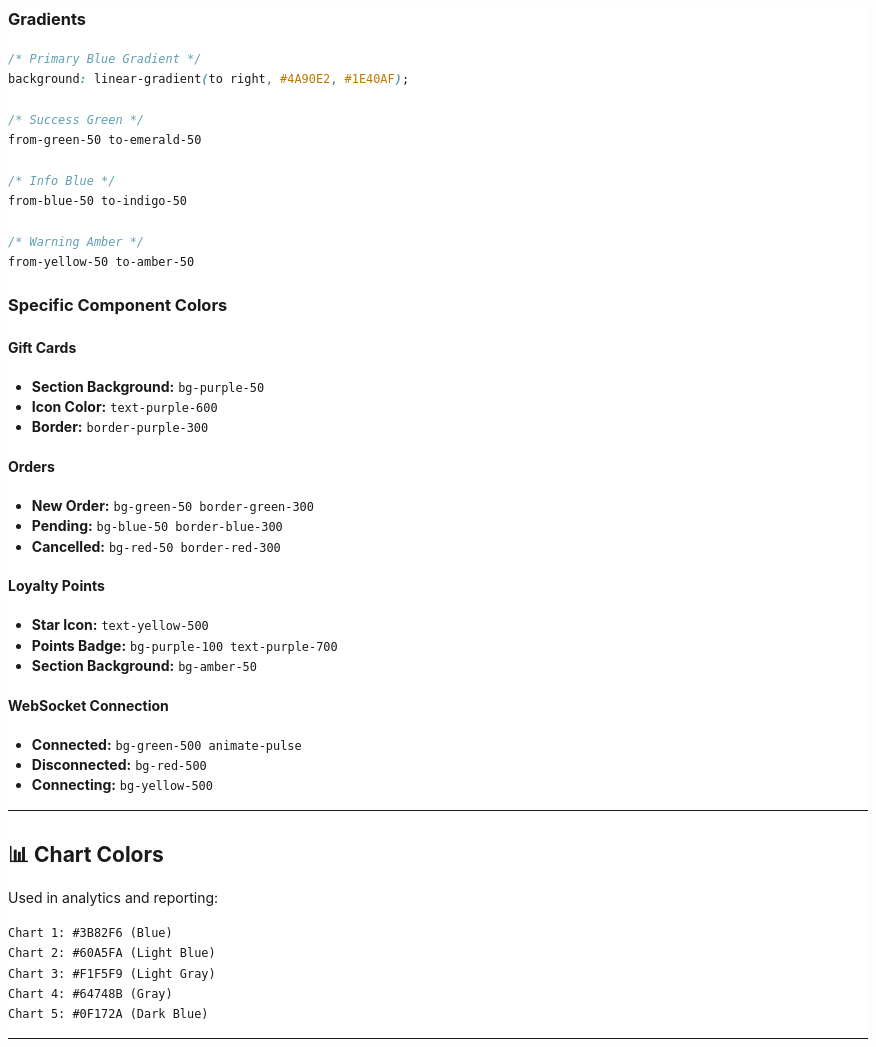 ### Gradients
```css
/* Primary Blue Gradient */
background: linear-gradient(to right, #4A90E2, #1E40AF);

/* Success Green */
from-green-50 to-emerald-50

/* Info Blue */
from-blue-50 to-indigo-50

/* Warning Amber */
from-yellow-50 to-amber-50
```

### Specific Component Colors

#### Gift Cards
- **Section Background:** `bg-purple-50`
- **Icon Color:** `text-purple-600`
- **Border:** `border-purple-300`

#### Orders
- **New Order:** `bg-green-50 border-green-300`
- **Pending:** `bg-blue-50 border-blue-300`
- **Cancelled:** `bg-red-50 border-red-300`

#### Loyalty Points
- **Star Icon:** `text-yellow-500`
- **Points Badge:** `bg-purple-100 text-purple-700`
- **Section Background:** `bg-amber-50`

#### WebSocket Connection
- **Connected:** `bg-green-500 animate-pulse`
- **Disconnected:** `bg-red-500`
- **Connecting:** `bg-yellow-500`

---

## 📊 Chart Colors

Used in analytics and reporting:
```
Chart 1: #3B82F6 (Blue)
Chart 2: #60A5FA (Light Blue)
Chart 3: #F1F5F9 (Light Gray)
Chart 4: #64748B (Gray)
Chart 5: #0F172A (Dark Blue)
```

---

